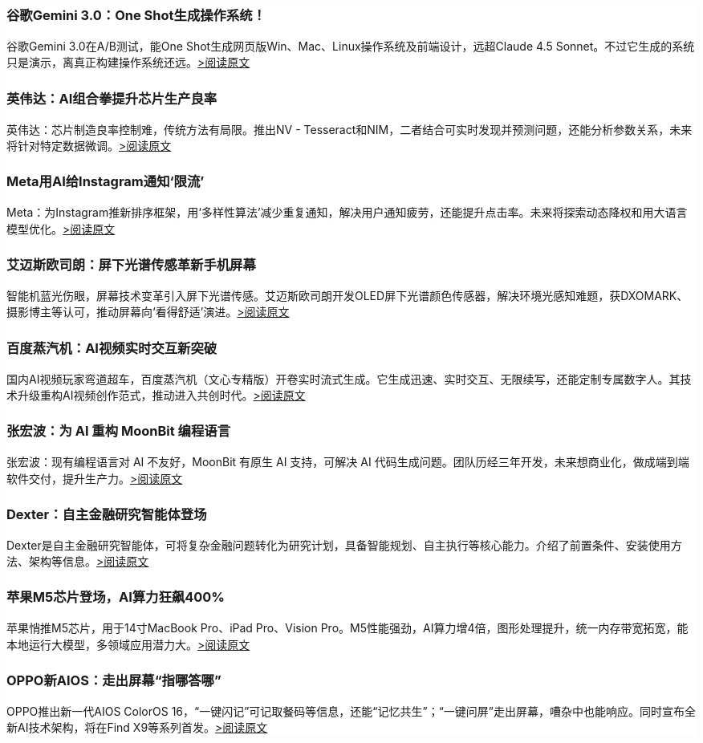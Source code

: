 ### 谷歌Gemini 3.0：One Shot生成操作系统！

谷歌Gemini 3.0在A/B测试，能One Shot生成网页版Win、Mac、Linux操作系统及前端设计，远超Claude 4.5 Sonnet。不过它生成的系统只是演示，离真正构建操作系统还远。[>阅读原文](https://mp.weixin.qq.com/s?__biz=MzA3MzI4MjgzMw==&chksm=858af4e6d86a418599ed3b34de448649e4bde4afc4806855e218e3b8ee9f0764efa50eb536b8&idx=2&mid=2650995480&sn=3a4fb396c7047183d1de51f7f4146339#rd)

### 英伟达：AI组合拳提升芯片生产良率

英伟达：芯片制造良率控制难，传统方法有局限。推出NV - Tesseract和NIM，二者结合可实时发现并预测问题，还能分析参数关系，未来将针对特定数据微调。[>阅读原文](https://mp.weixin.qq.com/s?__biz=Mzg3Mzg5MjY3Nw==&chksm=cfa0b74034553c6c0ae89aaabbe32de082d65d01bc484a0304584bcfbea127c4e3c0b7e69992&idx=3&mid=2247524852&sn=d5630bd8451cce005ad225b8e4f27ed4#rd)

### Meta用AI给Instagram通知‘限流’

Meta：为Instagram推新排序框架，用‘多样性算法’减少重复通知，解决用户通知疲劳，还能提升点击率。未来将探索动态降权和用大语言模型优化。[>阅读原文](https://mp.weixin.qq.com/s?__biz=MjM5MDE0Mjc4MA==&chksm=bcf78c3f50faaf4c696e5bc819d13d18ef9a949eeed1a1c21021197549d5e9d6bb861562fc1f&idx=4&mid=2651258789&sn=dce21f11ef7ac4ce87e43fd191cea3d4#rd)

### 艾迈斯欧司朗：屏下光谱传感革新手机屏幕

智能机蓝光伤眼，屏幕技术变革引入屏下光谱传感。艾迈斯欧司朗开发OLED屏下光谱颜色传感器，解决环境光感知难题，获DXOMARK、摄影博主等认可，推动屏幕向‘看得舒适’演进。[>阅读原文](https://mp.weixin.qq.com/s?__biz=MzIwMzgzNTQ1Nw==&chksm=975c085843f78e41aa6e7c63e48df1794f6e5907d613164de945b863477b0276891e637b8141&idx=5&mid=2247653156&sn=bb31cd900ed6efb05f3feba0d5056468#rd)

### 百度蒸汽机：AI视频实时交互新突破

国内AI视频玩家弯道超车，百度蒸汽机（文心专精版）开卷实时流式生成。它生成迅速、实时交互、无限续写，还能定制专属数字人。其技术升级重构AI视频创作范式，推动进入共创时代。[>阅读原文](https://mp.weixin.qq.com/s?__biz=MzIzNjc1NzUzMw==&chksm=e9fcf23b7bda3c75c2ed44bc703c6b9ea30dfc08ae436d51c10e497c6bec1f21194eaac347e6&idx=1&mid=2247832659&sn=ad46dd2236edeec0dac7a604afdadbdb#rd)

### 张宏波：为 AI 重构 MoonBit 编程语言

张宏波：现有编程语言对 AI 不友好，MoonBit 有原生 AI 支持，可解决 AI 代码生成问题。团队历经三年开发，未来想商业化，做成端到端软件交付，提升生产力。[>阅读原文](https://mp.weixin.qq.com/s?__biz=MzA5ODEzMjIyMA==&chksm=9112416a8dc293bee6ab5951d96807a159aef2e017e6af017c4582d8643e596b403b5c6447b0&idx=1&mid=2247727271&sn=c7aa376cc8e4a9d9dad94acb3a4b6b59#rd)

### Dexter：自主金融研究智能体登场

Dexter是自主金融研究智能体，可将复杂金融问题转化为研究计划，具备智能规划、自主执行等核心能力。介绍了前置条件、安装使用方法、架构等信息。[>阅读原文](https://mp.weixin.qq.com/s?__biz=MzkxNjQ4MzMyOA==&chksm=c06e5cdef1cf6bcd5bba14e1ce1076bea83bbe336cdebd5d2781c5d637131fee96b5f7ae2f34&idx=1&mid=2247494072&sn=4ffc0d31fd777a16f3a3307bd9dde718#rd)

### 苹果M5芯片登场，AI算力狂飙400%

苹果悄推M5芯片，用于14寸MacBook Pro、iPad Pro、Vision Pro。M5性能强劲，AI算力增4倍，图形处理提升，统一内存带宽拓宽，能本地运行大模型，多领域应用潜力大。[>阅读原文](https://mp.weixin.qq.com/s?__biz=MzI3MTA0MTk1MA==&chksm=f0ce098fd2ba4ef0a3fd00b2e8ccbe69582013779488a63ec8ec9d8cfa7cf3f0e359502eb5e0&idx=1&mid=2652635088&sn=c7478bf39f28d4e4839c241ce24cdc34#rd)

### OPPO新AIOS：走出屏幕“指哪答哪”

OPPO推出新一代AIOS ColorOS 16，“一键闪记”可记取餐码等信息，还能“记忆共生”；“一键问屏”走出屏幕，嘈杂中也能响应。同时宣布全新AI技术架构，将在Find X9等系列首发。[>阅读原文](https://mp.weixin.qq.com/s?__biz=MzIzNjc1NzUzMw==&chksm=e95139a3ae55ff784402d5438ef34d7897e8304dd4c4eca43cce68f19d73c0bff86efe219e93&idx=2&mid=2247832519&sn=38101e5c4be6403e44282415441da6d3#rd)
